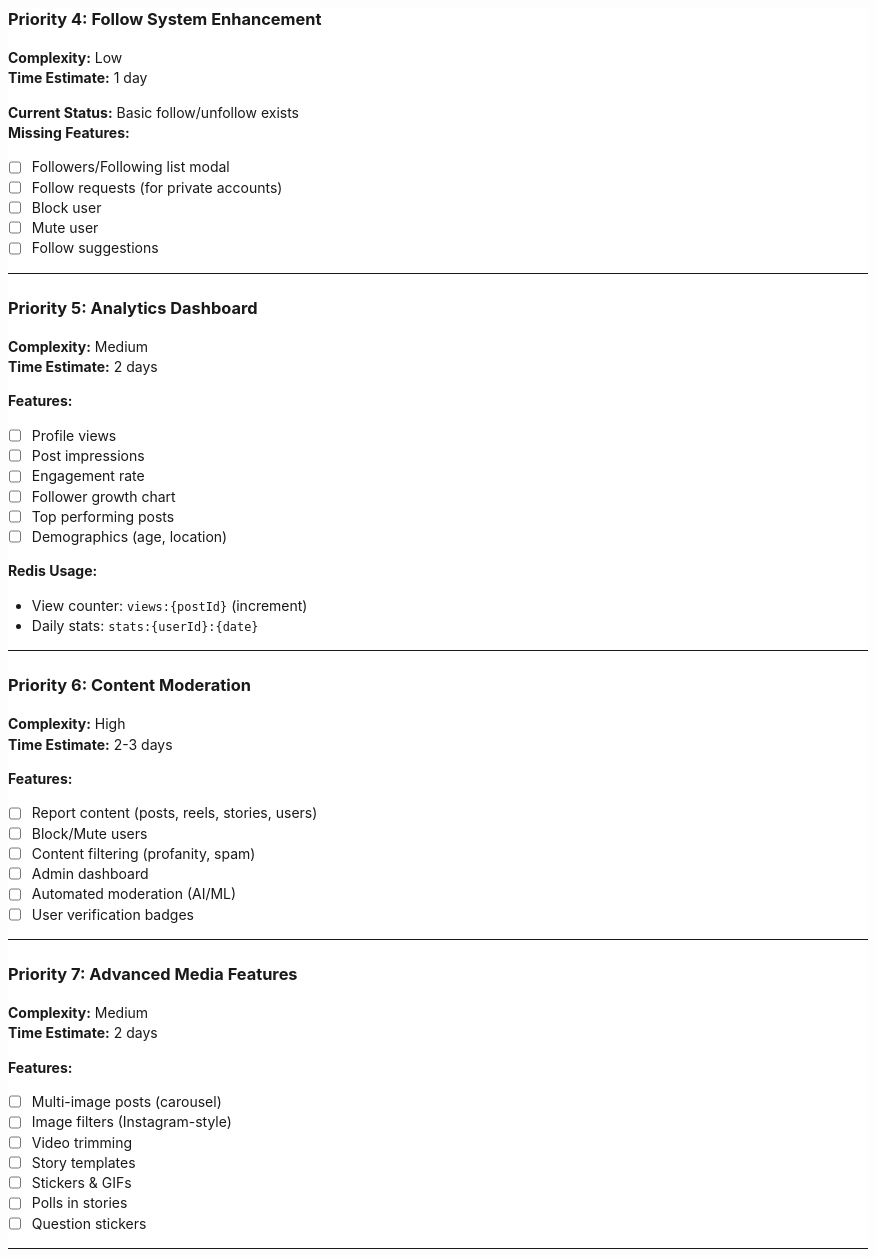 ### Priority 4: **Follow System Enhancement**
**Complexity:** Low  
**Time Estimate:** 1 day

**Current Status:** Basic follow/unfollow exists  
**Missing Features:**
- [ ] Followers/Following list modal
- [ ] Follow requests (for private accounts)
- [ ] Block user
- [ ] Mute user
- [ ] Follow suggestions

---

### Priority 5: **Analytics Dashboard**
**Complexity:** Medium  
**Time Estimate:** 2 days

**Features:**
- [ ] Profile views
- [ ] Post impressions
- [ ] Engagement rate
- [ ] Follower growth chart
- [ ] Top performing posts
- [ ] Demographics (age, location)

**Redis Usage:**
- View counter: `views:{postId}` (increment)
- Daily stats: `stats:{userId}:{date}`

---

### Priority 6: **Content Moderation**
**Complexity:** High  
**Time Estimate:** 2-3 days

**Features:**
- [ ] Report content (posts, reels, stories, users)
- [ ] Block/Mute users
- [ ] Content filtering (profanity, spam)
- [ ] Admin dashboard
- [ ] Automated moderation (AI/ML)
- [ ] User verification badges

---

### Priority 7: **Advanced Media Features**
**Complexity:** Medium  
**Time Estimate:** 2 days

**Features:**
- [ ] Multi-image posts (carousel)
- [ ] Image filters (Instagram-style)
- [ ] Video trimming
- [ ] Story templates
- [ ] Stickers & GIFs
- [ ] Polls in stories
- [ ] Question stickers

---